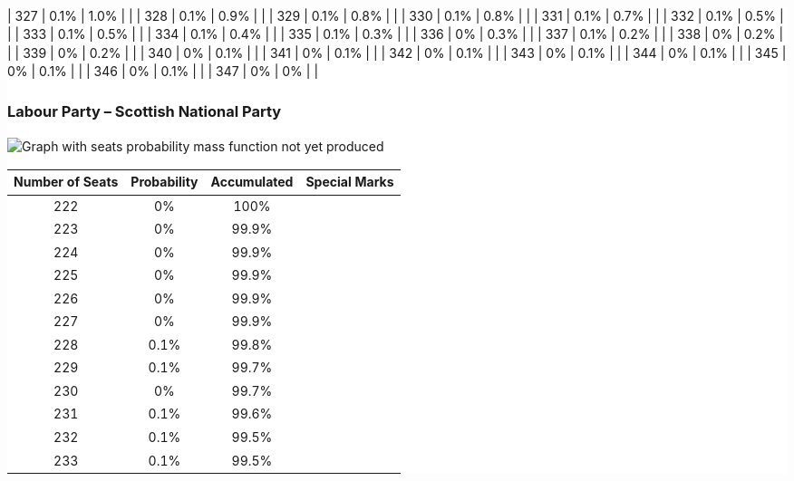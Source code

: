 | 327 | 0.1% | 1.0% |  |
| 328 | 0.1% | 0.9% |  |
| 329 | 0.1% | 0.8% |  |
| 330 | 0.1% | 0.8% |  |
| 331 | 0.1% | 0.7% |  |
| 332 | 0.1% | 0.5% |  |
| 333 | 0.1% | 0.5% |  |
| 334 | 0.1% | 0.4% |  |
| 335 | 0.1% | 0.3% |  |
| 336 | 0% | 0.3% |  |
| 337 | 0.1% | 0.2% |  |
| 338 | 0% | 0.2% |  |
| 339 | 0% | 0.2% |  |
| 340 | 0% | 0.1% |  |
| 341 | 0% | 0.1% |  |
| 342 | 0% | 0.1% |  |
| 343 | 0% | 0.1% |  |
| 344 | 0% | 0.1% |  |
| 345 | 0% | 0.1% |  |
| 346 | 0% | 0.1% |  |
| 347 | 0% | 0% |  |

### Labour Party – Scottish National Party

![Graph with seats probability mass function not yet produced](2019-11-26-ComRes-coalitions-seats-pmf-lab–snp.png "Seats Probability Mass Function")

| Number of Seats | Probability | Accumulated | Special Marks |
|:---------------:|:-----------:|:-----------:|:-------------:|
| 222 | 0% | 100% |  |
| 223 | 0% | 99.9% |  |
| 224 | 0% | 99.9% |  |
| 225 | 0% | 99.9% |  |
| 226 | 0% | 99.9% |  |
| 227 | 0% | 99.9% |  |
| 228 | 0.1% | 99.8% |  |
| 229 | 0.1% | 99.7% |  |
| 230 | 0% | 99.7% |  |
| 231 | 0.1% | 99.6% |  |
| 232 | 0.1% | 99.5% |  |
| 233 | 0.1% | 99.5% |  |